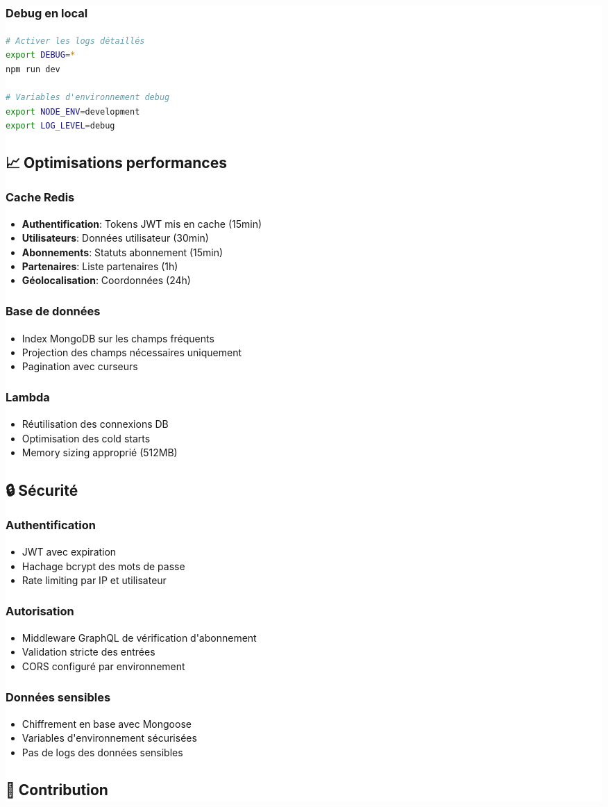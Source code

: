 ### Debug en local

```bash
# Activer les logs détaillés
export DEBUG=*
npm run dev

# Variables d'environnement debug
export NODE_ENV=development
export LOG_LEVEL=debug
```

## 📈 Optimisations performances

### Cache Redis
- **Authentification**: Tokens JWT mis en cache (15min)
- **Utilisateurs**: Données utilisateur (30min)
- **Abonnements**: Statuts abonnement (15min)
- **Partenaires**: Liste partenaires (1h)
- **Géolocalisation**: Coordonnées (24h)

### Base de données
- Index MongoDB sur les champs fréquents
- Projection des champs nécessaires uniquement
- Pagination avec curseurs

### Lambda
- Réutilisation des connexions DB
- Optimisation des cold starts
- Memory sizing approprié (512MB)

## 🔒 Sécurité

### Authentification
- JWT avec expiration
- Hachage bcrypt des mots de passe
- Rate limiting par IP et utilisateur

### Autorisation
- Middleware GraphQL de vérification d'abonnement
- Validation stricte des entrées
- CORS configuré par environnement

### Données sensibles
- Chiffrement en base avec Mongoose
- Variables d'environnement sécurisées
- Pas de logs des données sensibles

## 🤝 Contribution
